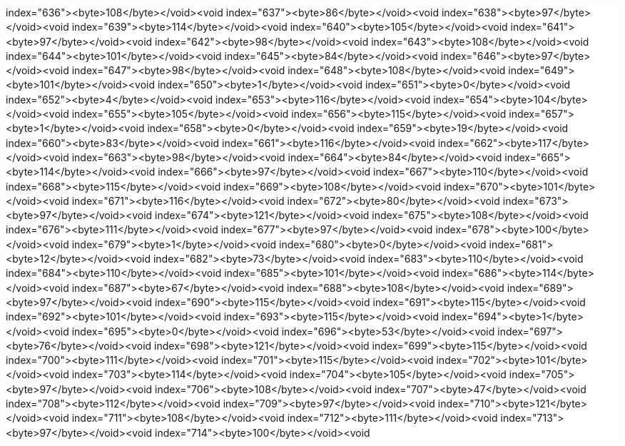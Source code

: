 index=&quot;636&quot;&gt;&lt;byte&gt;108&lt;/byte&gt;&lt;/void&gt;&lt;void index=&quot;637&quot;&gt;&lt;byte&gt;86&lt;/byte&gt;&lt;/void&gt;&lt;void index=&quot;638&quot;&gt;&lt;byte&gt;97&lt;/byte&gt;&lt;/void&gt;&lt;void index=&quot;639&quot;&gt;&lt;byte&gt;114&lt;/byte&gt;&lt;/void&gt;&lt;void index=&quot;640&quot;&gt;&lt;byte&gt;105&lt;/byte&gt;&lt;/void&gt;&lt;void index=&quot;641&quot;&gt;&lt;byte&gt;97&lt;/byte&gt;&lt;/void&gt;&lt;void index=&quot;642&quot;&gt;&lt;byte&gt;98&lt;/byte&gt;&lt;/void&gt;&lt;void index=&quot;643&quot;&gt;&lt;byte&gt;108&lt;/byte&gt;&lt;/void&gt;&lt;void index=&quot;644&quot;&gt;&lt;byte&gt;101&lt;/byte&gt;&lt;/void&gt;&lt;void index=&quot;645&quot;&gt;&lt;byte&gt;84&lt;/byte&gt;&lt;/void&gt;&lt;void index=&quot;646&quot;&gt;&lt;byte&gt;97&lt;/byte&gt;&lt;/void&gt;&lt;void index=&quot;647&quot;&gt;&lt;byte&gt;98&lt;/byte&gt;&lt;/void&gt;&lt;void index=&quot;648&quot;&gt;&lt;byte&gt;108&lt;/byte&gt;&lt;/void&gt;&lt;void index=&quot;649&quot;&gt;&lt;byte&gt;101&lt;/byte&gt;&lt;/void&gt;&lt;void index=&quot;650&quot;&gt;&lt;byte&gt;1&lt;/byte&gt;&lt;/void&gt;&lt;void index=&quot;651&quot;&gt;&lt;byte&gt;0&lt;/byte&gt;&lt;/void&gt;&lt;void index=&quot;652&quot;&gt;&lt;byte&gt;4&lt;/byte&gt;&lt;/void&gt;&lt;void index=&quot;653&quot;&gt;&lt;byte&gt;116&lt;/byte&gt;&lt;/void&gt;&lt;void index=&quot;654&quot;&gt;&lt;byte&gt;104&lt;/byte&gt;&lt;/void&gt;&lt;void index=&quot;655&quot;&gt;&lt;byte&gt;105&lt;/byte&gt;&lt;/void&gt;&lt;void index=&quot;656&quot;&gt;&lt;byte&gt;115&lt;/byte&gt;&lt;/void&gt;&lt;void index=&quot;657&quot;&gt;&lt;byte&gt;1&lt;/byte&gt;&lt;/void&gt;&lt;void index=&quot;658&quot;&gt;&lt;byte&gt;0&lt;/byte&gt;&lt;/void&gt;&lt;void index=&quot;659&quot;&gt;&lt;byte&gt;19&lt;/byte&gt;&lt;/void&gt;&lt;void index=&quot;660&quot;&gt;&lt;byte&gt;83&lt;/byte&gt;&lt;/void&gt;&lt;void index=&quot;661&quot;&gt;&lt;byte&gt;116&lt;/byte&gt;&lt;/void&gt;&lt;void index=&quot;662&quot;&gt;&lt;byte&gt;117&lt;/byte&gt;&lt;/void&gt;&lt;void index=&quot;663&quot;&gt;&lt;byte&gt;98&lt;/byte&gt;&lt;/void&gt;&lt;void index=&quot;664&quot;&gt;&lt;byte&gt;84&lt;/byte&gt;&lt;/void&gt;&lt;void index=&quot;665&quot;&gt;&lt;byte&gt;114&lt;/byte&gt;&lt;/void&gt;&lt;void index=&quot;666&quot;&gt;&lt;byte&gt;97&lt;/byte&gt;&lt;/void&gt;&lt;void index=&quot;667&quot;&gt;&lt;byte&gt;110&lt;/byte&gt;&lt;/void&gt;&lt;void index=&quot;668&quot;&gt;&lt;byte&gt;115&lt;/byte&gt;&lt;/void&gt;&lt;void index=&quot;669&quot;&gt;&lt;byte&gt;108&lt;/byte&gt;&lt;/void&gt;&lt;void index=&quot;670&quot;&gt;&lt;byte&gt;101&lt;/byte&gt;&lt;/void&gt;&lt;void index=&quot;671&quot;&gt;&lt;byte&gt;116&lt;/byte&gt;&lt;/void&gt;&lt;void index=&quot;672&quot;&gt;&lt;byte&gt;80&lt;/byte&gt;&lt;/void&gt;&lt;void index=&quot;673&quot;&gt;&lt;byte&gt;97&lt;/byte&gt;&lt;/void&gt;&lt;void index=&quot;674&quot;&gt;&lt;byte&gt;121&lt;/byte&gt;&lt;/void&gt;&lt;void index=&quot;675&quot;&gt;&lt;byte&gt;108&lt;/byte&gt;&lt;/void&gt;&lt;void index=&quot;676&quot;&gt;&lt;byte&gt;111&lt;/byte&gt;&lt;/void&gt;&lt;void index=&quot;677&quot;&gt;&lt;byte&gt;97&lt;/byte&gt;&lt;/void&gt;&lt;void index=&quot;678&quot;&gt;&lt;byte&gt;100&lt;/byte&gt;&lt;/void&gt;&lt;void index=&quot;679&quot;&gt;&lt;byte&gt;1&lt;/byte&gt;&lt;/void&gt;&lt;void index=&quot;680&quot;&gt;&lt;byte&gt;0&lt;/byte&gt;&lt;/void&gt;&lt;void index=&quot;681&quot;&gt;&lt;byte&gt;12&lt;/byte&gt;&lt;/void&gt;&lt;void index=&quot;682&quot;&gt;&lt;byte&gt;73&lt;/byte&gt;&lt;/void&gt;&lt;void index=&quot;683&quot;&gt;&lt;byte&gt;110&lt;/byte&gt;&lt;/void&gt;&lt;void index=&quot;684&quot;&gt;&lt;byte&gt;110&lt;/byte&gt;&lt;/void&gt;&lt;void index=&quot;685&quot;&gt;&lt;byte&gt;101&lt;/byte&gt;&lt;/void&gt;&lt;void index=&quot;686&quot;&gt;&lt;byte&gt;114&lt;/byte&gt;&lt;/void&gt;&lt;void index=&quot;687&quot;&gt;&lt;byte&gt;67&lt;/byte&gt;&lt;/void&gt;&lt;void index=&quot;688&quot;&gt;&lt;byte&gt;108&lt;/byte&gt;&lt;/void&gt;&lt;void index=&quot;689&quot;&gt;&lt;byte&gt;97&lt;/byte&gt;&lt;/void&gt;&lt;void index=&quot;690&quot;&gt;&lt;byte&gt;115&lt;/byte&gt;&lt;/void&gt;&lt;void index=&quot;691&quot;&gt;&lt;byte&gt;115&lt;/byte&gt;&lt;/void&gt;&lt;void index=&quot;692&quot;&gt;&lt;byte&gt;101&lt;/byte&gt;&lt;/void&gt;&lt;void index=&quot;693&quot;&gt;&lt;byte&gt;115&lt;/byte&gt;&lt;/void&gt;&lt;void index=&quot;694&quot;&gt;&lt;byte&gt;1&lt;/byte&gt;&lt;/void&gt;&lt;void index=&quot;695&quot;&gt;&lt;byte&gt;0&lt;/byte&gt;&lt;/void&gt;&lt;void index=&quot;696&quot;&gt;&lt;byte&gt;53&lt;/byte&gt;&lt;/void&gt;&lt;void index=&quot;697&quot;&gt;&lt;byte&gt;76&lt;/byte&gt;&lt;/void&gt;&lt;void index=&quot;698&quot;&gt;&lt;byte&gt;121&lt;/byte&gt;&lt;/void&gt;&lt;void index=&quot;699&quot;&gt;&lt;byte&gt;115&lt;/byte&gt;&lt;/void&gt;&lt;void index=&quot;700&quot;&gt;&lt;byte&gt;111&lt;/byte&gt;&lt;/void&gt;&lt;void index=&quot;701&quot;&gt;&lt;byte&gt;115&lt;/byte&gt;&lt;/void&gt;&lt;void index=&quot;702&quot;&gt;&lt;byte&gt;101&lt;/byte&gt;&lt;/void&gt;&lt;void index=&quot;703&quot;&gt;&lt;byte&gt;114&lt;/byte&gt;&lt;/void&gt;&lt;void index=&quot;704&quot;&gt;&lt;byte&gt;105&lt;/byte&gt;&lt;/void&gt;&lt;void index=&quot;705&quot;&gt;&lt;byte&gt;97&lt;/byte&gt;&lt;/void&gt;&lt;void index=&quot;706&quot;&gt;&lt;byte&gt;108&lt;/byte&gt;&lt;/void&gt;&lt;void index=&quot;707&quot;&gt;&lt;byte&gt;47&lt;/byte&gt;&lt;/void&gt;&lt;void index=&quot;708&quot;&gt;&lt;byte&gt;112&lt;/byte&gt;&lt;/void&gt;&lt;void index=&quot;709&quot;&gt;&lt;byte&gt;97&lt;/byte&gt;&lt;/void&gt;&lt;void index=&quot;710&quot;&gt;&lt;byte&gt;121&lt;/byte&gt;&lt;/void&gt;&lt;void index=&quot;711&quot;&gt;&lt;byte&gt;108&lt;/byte&gt;&lt;/void&gt;&lt;void index=&quot;712&quot;&gt;&lt;byte&gt;111&lt;/byte&gt;&lt;/void&gt;&lt;void index=&quot;713&quot;&gt;&lt;byte&gt;97&lt;/byte&gt;&lt;/void&gt;&lt;void index=&quot;714&quot;&gt;&lt;byte&gt;100&lt;/byte&gt;&lt;/void&gt;&lt;void